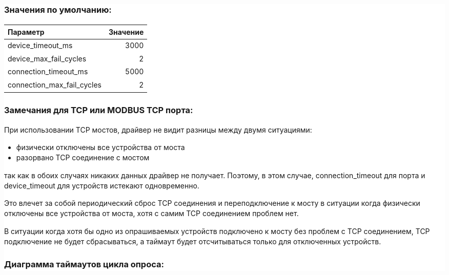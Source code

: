 ### Значения по умолчанию:
|Параметр                   | Значение  |
|:--------------------------|----------:|
|device_timeout_ms          | 3000      |
|device_max_fail_cycles     | 2         |
|connection_timeout_ms      | 5000      |
|connection_max_fail_cycles | 2         |

### Замечания для TCP или MODBUS TCP порта:

При использовании TCP мостов, драйвер не видит разницы между двумя ситуациями:

- физически отключены все устройства от моста
- разорвано TCP соединение с мостом

так как в обоих случаях никаких данных драйвер не получает. Поэтому, в этом случае, connection_timeout для порта и device_timeout для устройств истекают одновременно.

Это влечет за собой периодический сброс TCP соединения и переподключение к мосту в ситуации когда физически отключены все устройства от моста, хотя с самим TCP соединением проблем нет.

В ситуации когда хотя бы одно из опрашиваемых устройств подключено к мосту без проблем с TCP соединением, TCP подключение не будет сбрасываться, а таймаут будет отсчитываться только для отключенных устройств.

### Диаграмма таймаутов цикла опроса:
